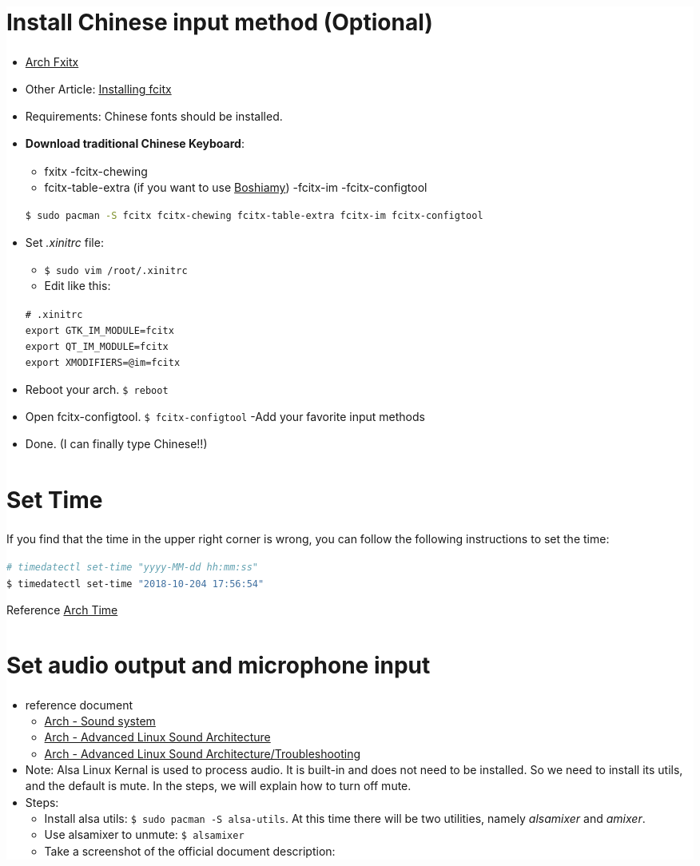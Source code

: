 # Install Chinese input method (Optional)
- [Arch Fxitx](https://wiki.archlinux.org/index.php/Fcitx)
- Other Article: [Installing fcitx](http://echoyun.com/2017/10/02/installing-fcitx-chinese-ime-arch-linux/)
- Requirements: Chinese fonts should be installed.
- **Download traditional Chinese Keyboard**:
     - fxitx
     -fcitx-chewing
     - fcitx-table-extra (if you want to use [Boshiamy](https://en.wikipedia.org/wiki/Boshiamy_method))
     -fcitx-im
     -fcitx-configtool
    
     ```bash
     $ sudo pacman -S fcitx fcitx-chewing fcitx-table-extra fcitx-im fcitx-configtool
     ```
- Set *.xinitrc* file:
     - `$ sudo vim /root/.xinitrc`
     - Edit like this:
    
     ```
     # .xinitrc
     export GTK_IM_MODULE=fcitx
     export QT_IM_MODULE=fcitx
     export XMODIFIERS=@im=fcitx
     ```
- Reboot your arch. `$ reboot`
- Open fcitx-configtool. `$ fcitx-configtool`
-Add your favorite input methods
- Done. (I can finally type Chinese!!)

# Set Time
If you find that the time in the upper right corner is wrong, you can follow the following instructions to set the time:

```bash
# timedatectl set-time "yyyy-MM-dd hh:mm:ss"
$ timedatectl set-time "2018-10-204 17:56:54"
```

Reference [Arch Time](https://wiki.archlinux.org/index.php/time)


# Set audio output and microphone input
- reference document
     - [Arch - Sound system](https://wiki.archlinux.org/index.php/sound_system)
     - [Arch - Advanced Linux Sound Architecture](https://wiki.archlinux.org/index.php/Advanced_Linux_Sound_Architecture#Unmuting_the_channels)
     - [Arch - Advanced Linux Sound Architecture/Troubleshooting](https://wiki.archlinux.org/index.php/Advanced_Linux_Sound_Architecture/Troubleshooting#Microphone)
- Note: Alsa Linux Kernal is used to process audio. It is built-in and does not need to be installed. So we need to install its utils, and the default is mute. In the steps, we will explain how to turn off mute.
- Steps:
     - Install alsa utils: `$ sudo pacman -S alsa-utils`. At this time there will be two utilities, namely *alsamixer* and *amixer*.
     - Use alsamixer to unmute: `$ alsamixer`
     - Take a screenshot of the official document description:
    